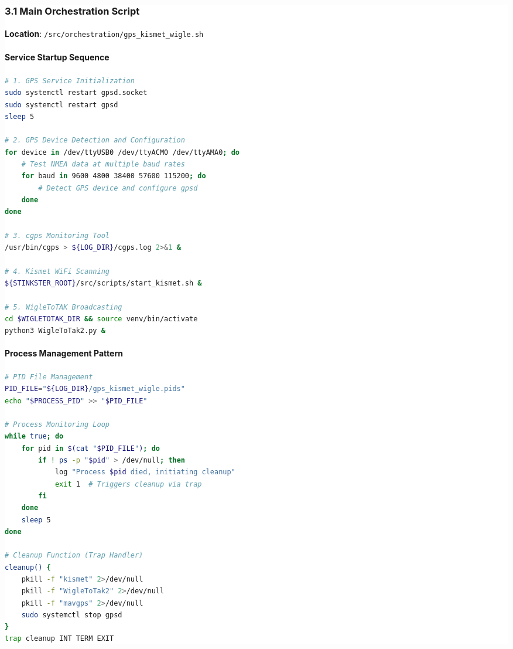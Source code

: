 ### 3.1 Main Orchestration Script

**Location**: `/src/orchestration/gps_kismet_wigle.sh`

#### Service Startup Sequence
```bash
# 1. GPS Service Initialization
sudo systemctl restart gpsd.socket
sudo systemctl restart gpsd
sleep 5

# 2. GPS Device Detection and Configuration
for device in /dev/ttyUSB0 /dev/ttyACM0 /dev/ttyAMA0; do
    # Test NMEA data at multiple baud rates
    for baud in 9600 4800 38400 57600 115200; do
        # Detect GPS device and configure gpsd
    done
done

# 3. cgps Monitoring Tool
/usr/bin/cgps > ${LOG_DIR}/cgps.log 2>&1 &

# 4. Kismet WiFi Scanning
${STINKSTER_ROOT}/src/scripts/start_kismet.sh &

# 5. WigleToTAK Broadcasting
cd $WIGLETOTAK_DIR && source venv/bin/activate
python3 WigleToTak2.py &
```

#### Process Management Pattern
```bash
# PID File Management
PID_FILE="${LOG_DIR}/gps_kismet_wigle.pids"
echo "$PROCESS_PID" >> "$PID_FILE"

# Process Monitoring Loop
while true; do
    for pid in $(cat "$PID_FILE"); do
        if ! ps -p "$pid" > /dev/null; then
            log "Process $pid died, initiating cleanup"
            exit 1  # Triggers cleanup via trap
        fi
    done
    sleep 5
done

# Cleanup Function (Trap Handler)
cleanup() {
    pkill -f "kismet" 2>/dev/null
    pkill -f "WigleToTak2" 2>/dev/null
    pkill -f "mavgps" 2>/dev/null
    sudo systemctl stop gpsd
}
trap cleanup INT TERM EXIT
```
